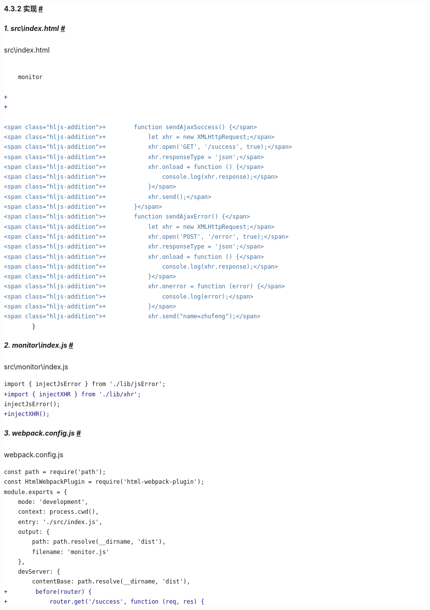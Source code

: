 #### 4.3.2 实现 [#](#t31432-实现)

##### 1. src\index.html [#](#t321-srcindexhtml)

src\index.html

```diff

    monitor

+
+

<span class="hljs-addition">+        function sendAjaxSuccess() {</span>
<span class="hljs-addition">+            let xhr = new XMLHttpRequest;</span>
<span class="hljs-addition">+            xhr.open('GET', '/success', true);</span>
<span class="hljs-addition">+            xhr.responseType = 'json';</span>
<span class="hljs-addition">+            xhr.onload = function () {</span>
<span class="hljs-addition">+                console.log(xhr.response);</span>
<span class="hljs-addition">+            }</span>
<span class="hljs-addition">+            xhr.send();</span>
<span class="hljs-addition">+        }</span>
<span class="hljs-addition">+        function sendAjaxError() {</span>
<span class="hljs-addition">+            let xhr = new XMLHttpRequest;</span>
<span class="hljs-addition">+            xhr.open('POST', '/error', true);</span>
<span class="hljs-addition">+            xhr.responseType = 'json';</span>
<span class="hljs-addition">+            xhr.onload = function () {</span>
<span class="hljs-addition">+                console.log(xhr.response);</span>
<span class="hljs-addition">+            }</span>
<span class="hljs-addition">+            xhr.onerror = function (error) {</span>
<span class="hljs-addition">+                console.log(error);</span>
<span class="hljs-addition">+            }</span>
<span class="hljs-addition">+            xhr.send("name=zhufeng");</span>
        }

```

##### 2. monitor\index.js [#](#t332-monitorindexjs)

src\monitor\index.js

```diff
import { injectJsError } from './lib/jsError';
+import { injectXHR } from './lib/xhr';
injectJsError();
+injectXHR();
```

##### 3. webpack.config.js [#](#t343-webpackconfigjs)

webpack.config.js

```diff
const path = require('path');
const HtmlWebpackPlugin = require('html-webpack-plugin');
module.exports = {
    mode: 'development',
    context: process.cwd(),
    entry: './src/index.js',
    output: {
        path: path.resolve(__dirname, 'dist'),
        filename: 'monitor.js'
    },
    devServer: {
        contentBase: path.resolve(__dirname, 'dist'),
+        before(router) {
+            router.get('/success', function (req, res) {
```